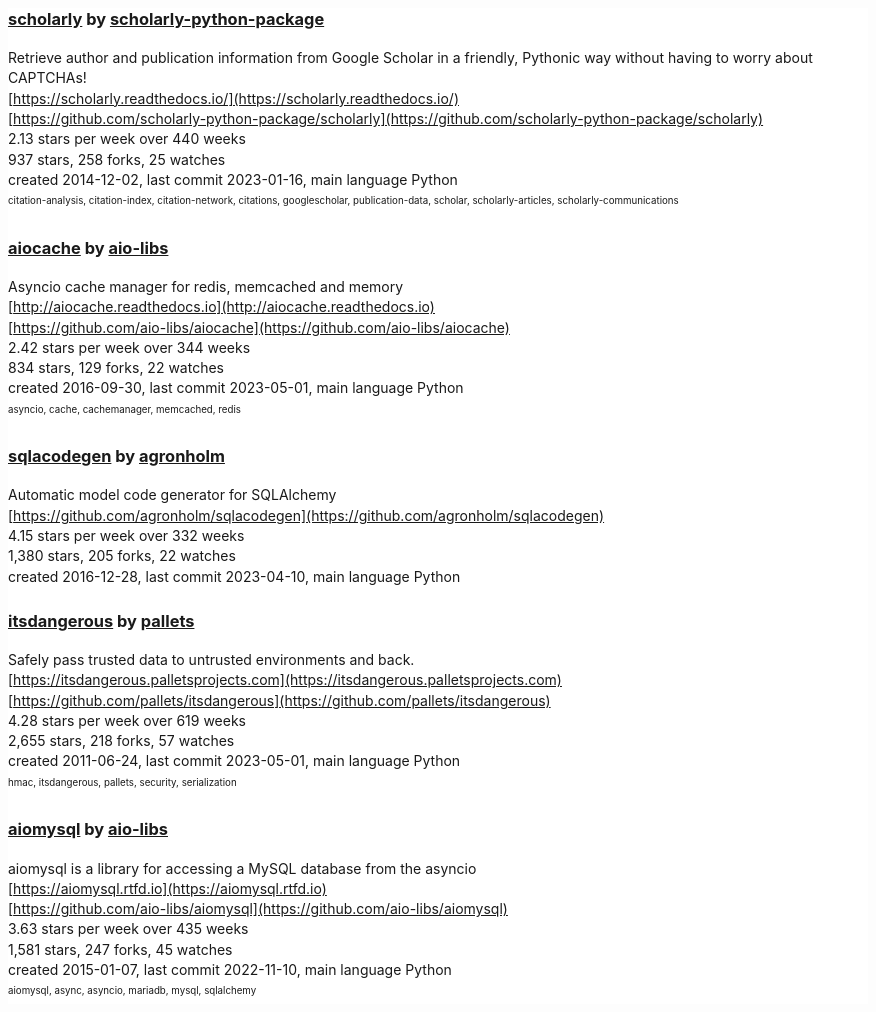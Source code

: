 
### [scholarly](https://github.com/scholarly-python-package/scholarly) by [scholarly-python-package](https://github.com/scholarly-python-package)  
Retrieve author and publication information from Google Scholar in a friendly, Pythonic way without having to worry about CAPTCHAs!  
[https://scholarly.readthedocs.io/](https://scholarly.readthedocs.io/)  
[https://github.com/scholarly-python-package/scholarly](https://github.com/scholarly-python-package/scholarly)  
2.13 stars per week over 440 weeks  
937 stars, 258 forks, 25 watches  
created 2014-12-02, last commit 2023-01-16, main language Python  
<sub><sup>citation-analysis, citation-index, citation-network, citations, googlescholar, publication-data, scholar, scholarly-articles, scholarly-communications</sup></sub>


### [aiocache](https://github.com/aio-libs/aiocache) by [aio-libs](https://github.com/aio-libs)  
Asyncio cache manager for redis, memcached and memory  
[http://aiocache.readthedocs.io](http://aiocache.readthedocs.io)  
[https://github.com/aio-libs/aiocache](https://github.com/aio-libs/aiocache)  
2.42 stars per week over 344 weeks  
834 stars, 129 forks, 22 watches  
created 2016-09-30, last commit 2023-05-01, main language Python  
<sub><sup>asyncio, cache, cachemanager, memcached, redis</sup></sub>


### [sqlacodegen](https://github.com/agronholm/sqlacodegen) by [agronholm](https://github.com/agronholm)  
Automatic model code generator for SQLAlchemy  
[https://github.com/agronholm/sqlacodegen](https://github.com/agronholm/sqlacodegen)  
4.15 stars per week over 332 weeks  
1,380 stars, 205 forks, 22 watches  
created 2016-12-28, last commit 2023-04-10, main language Python  


### [itsdangerous](https://github.com/pallets/itsdangerous) by [pallets](https://github.com/pallets)  
Safely pass trusted data to untrusted environments and back.  
[https://itsdangerous.palletsprojects.com](https://itsdangerous.palletsprojects.com)  
[https://github.com/pallets/itsdangerous](https://github.com/pallets/itsdangerous)  
4.28 stars per week over 619 weeks  
2,655 stars, 218 forks, 57 watches  
created 2011-06-24, last commit 2023-05-01, main language Python  
<sub><sup>hmac, itsdangerous, pallets, security, serialization</sup></sub>


### [aiomysql](https://github.com/aio-libs/aiomysql) by [aio-libs](https://github.com/aio-libs)  
aiomysql is a library for accessing a MySQL database from the asyncio  
[https://aiomysql.rtfd.io](https://aiomysql.rtfd.io)  
[https://github.com/aio-libs/aiomysql](https://github.com/aio-libs/aiomysql)  
3.63 stars per week over 435 weeks  
1,581 stars, 247 forks, 45 watches  
created 2015-01-07, last commit 2022-11-10, main language Python  
<sub><sup>aiomysql, async, asyncio, mariadb, mysql, sqlalchemy</sup></sub>
